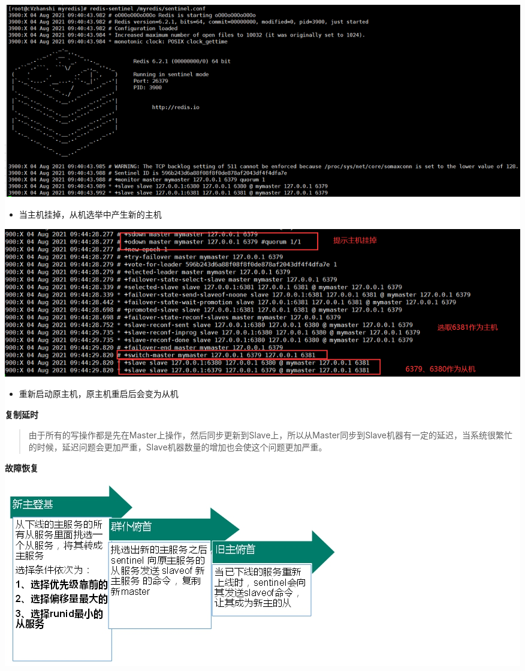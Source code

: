 ![1628041262719](Redis6.assets/1628041262719.png)

- 当主机挂掉，从机选举中产生新的主机

![1628041549919](Redis6.assets/1628041549919.png)

- 重新启动原主机，原主机重启后会变为从机  

**复制延时**

> 由于所有的写操作都是先在Master上操作，然后同步更新到Slave上，所以从Master同步到Slave机器有一定的延迟，当系统很繁忙的时候，延迟问题会更加严重，Slave机器数量的增加也会使这个问题更加严重。

**故障恢复**

![1628041803626](Redis6.assets/1628041803626.png)
